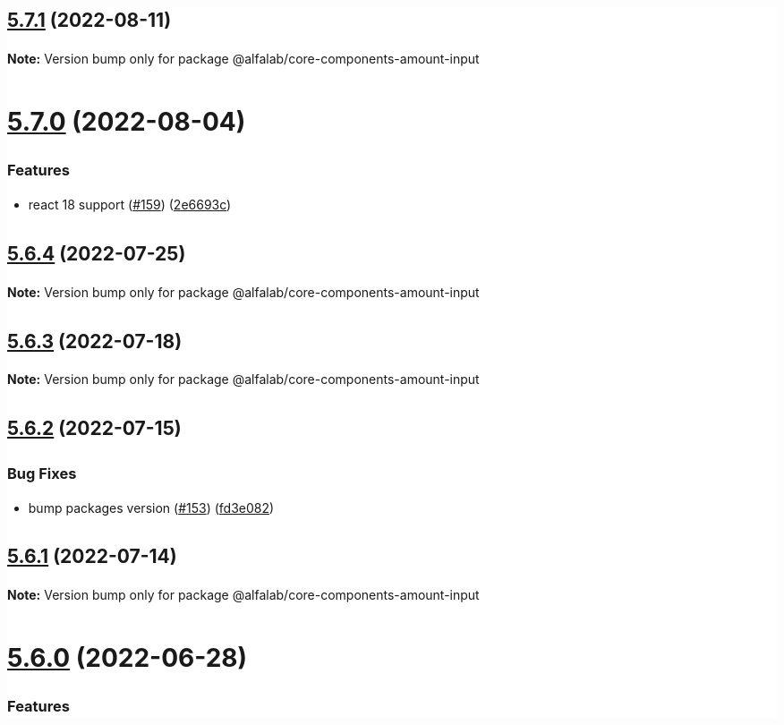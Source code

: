 ## [5.7.1](https://github.com/core-ds/core-components/compare/@alfalab/core-components-amount-input@5.7.0...@alfalab/core-components-amount-input@5.7.1) (2022-08-11)

**Note:** Version bump only for package @alfalab/core-components-amount-input

# [5.7.0](https://github.com/core-ds/core-components/compare/@alfalab/core-components-amount-input@5.6.4...@alfalab/core-components-amount-input@5.7.0) (2022-08-04)

### Features

- react 18 support ([#159](https://github.com/core-ds/core-components/issues/159)) ([2e6693c](https://github.com/core-ds/core-components/commit/2e6693c62f534e333aadb7d3fff4ffd78ac84c63))

## [5.6.4](https://github.com/core-ds/core-components/compare/@alfalab/core-components-amount-input@5.6.3...@alfalab/core-components-amount-input@5.6.4) (2022-07-25)

**Note:** Version bump only for package @alfalab/core-components-amount-input

## [5.6.3](https://github.com/core-ds/core-components/compare/@alfalab/core-components-amount-input@5.6.2...@alfalab/core-components-amount-input@5.6.3) (2022-07-18)

**Note:** Version bump only for package @alfalab/core-components-amount-input

## [5.6.2](https://github.com/core-ds/core-components/compare/@alfalab/core-components-amount-input@5.6.1...@alfalab/core-components-amount-input@5.6.2) (2022-07-15)

### Bug Fixes

- bump packages version ([#153](https://github.com/core-ds/core-components/issues/153)) ([fd3e082](https://github.com/core-ds/core-components/commit/fd3e08205672129cdce04e1000c673f2cd9c10da))

## [5.6.1](https://github.com/core-ds/core-components/compare/@alfalab/core-components-amount-input@5.6.0...@alfalab/core-components-amount-input@5.6.1) (2022-07-14)

**Note:** Version bump only for package @alfalab/core-components-amount-input

# [5.6.0](https://github.com/core-ds/core-components/compare/@alfalab/core-components-amount-input@5.5.0...@alfalab/core-components-amount-input@5.6.0) (2022-06-28)

### Features
